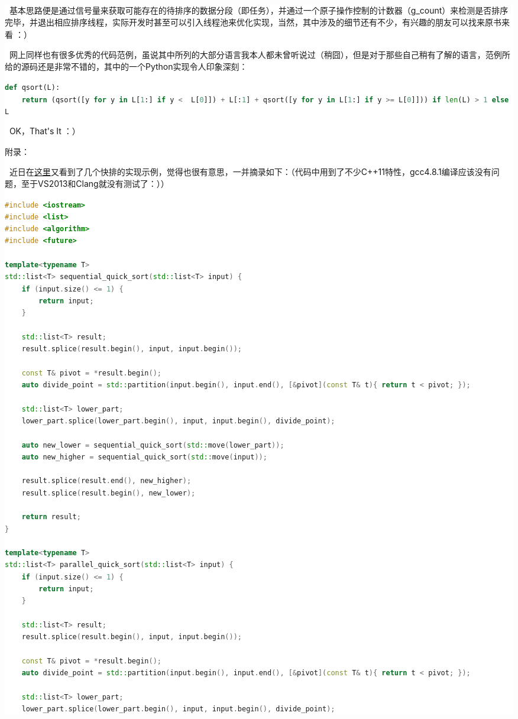 ```cpp
```


  基本思路便是通过信号量来获取可能存在的待排序的数据分段（即任务），并通过一个原子操作控制的计数器（g_count）来检测是否排序完毕，并退出相应排序线程，实际开发时甚至可以引入线程池来优化实现，当然，其中涉及的细节还有不少，有兴趣的朋友可以找来原书来看 ：）

  网上同样也有很多优秀的代码范例，虽说其中所列的大部分语言我本人都未曾听说过（稍囧），但是对于那些自己稍有了解的语言，范例所给的源码还是非常不错的，其中的一个Python实现令人印象深刻：


```python
def qsort(L):
    return (qsort([y for y in L[1:] if y <  L[0]]) + L[:1] + qsort([y for y in L[1:] if y >= L[0]])) if len(L) > 1 else L
```

  OK，That's It ：）

附录：

  近日在[这里](http://book.douban.com/subject/4130141/)又看到了几个快排的实现示例，觉得也很有意思，一并摘录如下：（代码中用到了不少C++11特性，gcc4.8.1编译应该没有问题，至于VS2013和Clang就没有测试了：））

```cpp
#include <iostream>
#include <list>
#include <algorithm>
#include <future>

template<typename T>
std::list<T> sequential_quick_sort(std::list<T> input) {
    if (input.size() <= 1) {
        return input;
    }

    std::list<T> result;
    result.splice(result.begin(), input, input.begin());

    const T& pivot = *result.begin();
    auto divide_point = std::partition(input.begin(), input.end(), [&pivot](const T& t){ return t < pivot; });

    std::list<T> lower_part;
    lower_part.splice(lower_part.begin(), input, input.begin(), divide_point);

    auto new_lower = sequential_quick_sort(std::move(lower_part));
    auto new_higher = sequential_quick_sort(std::move(input));

    result.splice(result.end(), new_higher);
    result.splice(result.begin(), new_lower);

    return result;
}

template<typename T>
std::list<T> parallel_quick_sort(std::list<T> input) {
    if (input.size() <= 1) {
        return input;
    }

    std::list<T> result;
    result.splice(result.begin(), input, input.begin());

    const T& pivot = *result.begin();
    auto divide_point = std::partition(input.begin(), input.end(), [&pivot](const T& t){ return t < pivot; });

    std::list<T> lower_part;
    lower_part.splice(lower_part.begin(), input, input.begin(), divide_point);
```